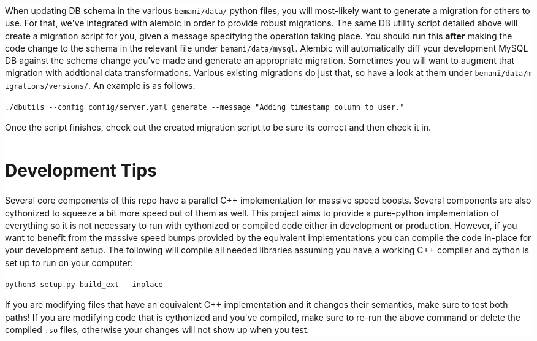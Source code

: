 When updating DB schema in the various `bemani/data/` python files, you will most-likely
want to generate a migration for others to use. For that, we've integrated with alembic
in order to provide robust migrations. The same DB utility script detailed above will
create a migration script for you, given a message specifying the operation taking place.
You should run this **after** making the code change to the schema in the relevant
file under `bemani/data/mysql`. Alembic will automatically diff your development MySQL
DB against the schema change you've made and generate an appropriate migration. Sometimes
you will want to augment that migration with addtional data transformations. Various
existing migrations do just that, so have a look at them under
`bemani/data/migrations/versions/`. An example is as follows:

```
./dbutils --config config/server.yaml generate --message "Adding timestamp column to user."
```

Once the script finishes, check out the created migration script to be sure its correct
and then check it in.

# Development Tips

Several core components of this repo have a parallel C++ implementation for massive
speed boosts. Several components are also cythonized to squeeze a bit more speed out of
them as well. This project aims to provide a pure-python implementation of everything so
it is not necessary to run with cythonized or compiled code either in development or
production. However, if you want to benefit from the massive speed bumps provided by
the equivalent implementations you can compile the code in-place for your development
setup. The following will compile all needed libraries assuming you have a working
C++ compiler and cython is set up to run on your computer:

```
python3 setup.py build_ext --inplace
```

If you are modifying files that have an equivalent C++ implementation and it changes
their semantics, make sure to test both paths! If you are modifying code that is
cythonized and you've compiled, make sure to re-run the above command or delete the
compiled `.so` files, otherwise your changes will not show up when you test.
